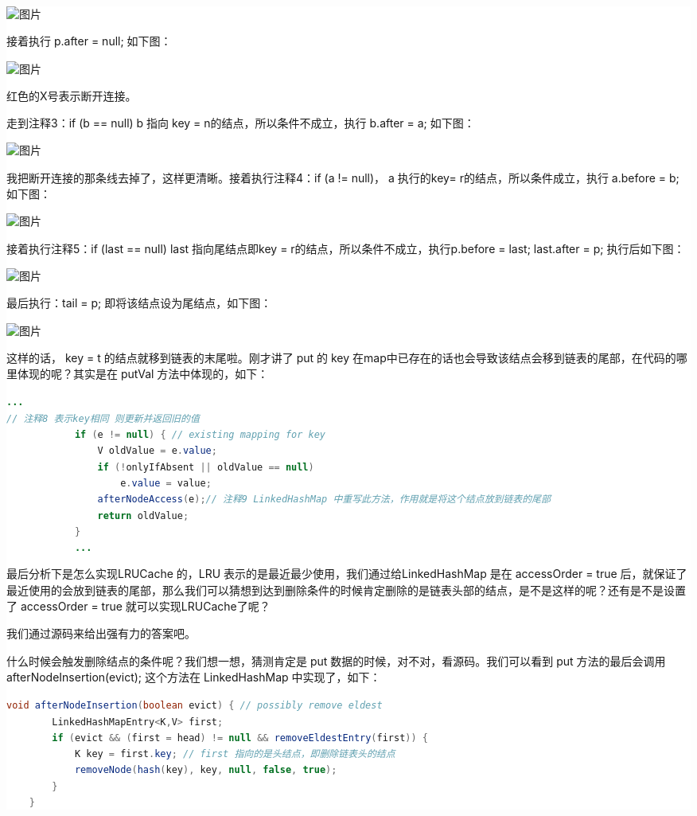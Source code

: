 ![图片](images/LinkedHashMap解析/640-20240410160554019)

接着执行 p.after = null; 如下图：

![图片](images/LinkedHashMap解析/640-20240410161238787)

红色的X号表示断开连接。

走到注释3：if (b == null) b 指向 key = n的结点，所以条件不成立，执行 b.after = a; 如下图：

![图片](images/LinkedHashMap解析/640-20240410162150134)

我把断开连接的那条线去掉了，这样更清晰。接着执行注释4：if (a != null)， a 执行的key= r的结点，所以条件成立，执行 a.before = b; 如下图：

![图片](images/LinkedHashMap解析/640-20240410162237170)

接着执行注释5：if (last == null) last 指向尾结点即key = r的结点，所以条件不成立，执行p.before = last; last.after = p; 执行后如下图：

![图片](images/LinkedHashMap解析/640-20240410162335473)

最后执行：tail = p; 即将该结点设为尾结点，如下图：

![图片](images/LinkedHashMap解析/640-20240410162351002)

这样的话， key = t 的结点就移到链表的末尾啦。刚才讲了 put 的 key 在map中已存在的话也会导致该结点会移到链表的尾部，在代码的哪里体现的呢？其实是在 putVal 方法中体现的，如下：

```java
...
// 注释8 表示key相同 则更新并返回旧的值
            if (e != null) { // existing mapping for key
                V oldValue = e.value;
                if (!onlyIfAbsent || oldValue == null)
                    e.value = value;
                afterNodeAccess(e);// 注释9 LinkedHashMap 中重写此方法，作用就是将这个结点放到链表的尾部
                return oldValue;
            }
            ...
```

最后分析下是怎么实现LRUCache 的，LRU 表示的是最近最少使用，我们通过给LinkedHashMap 是在 accessOrder = true 后，就保证了 最近使用的会放到链表的尾部，那么我们可以猜想到达到删除条件的时候肯定删除的是链表头部的结点，是不是这样的呢？还有是不是设置了 accessOrder = true 就可以实现LRUCache了呢？

我们通过源码来给出强有力的答案吧。

什么时候会触发删除结点的条件呢？我们想一想，猜测肯定是 put 数据的时候，对不对，看源码。我们可以看到 put 方法的最后会调用 afterNodeInsertion(evict); 这个方法在 LinkedHashMap 中实现了，如下：

```java
void afterNodeInsertion(boolean evict) { // possibly remove eldest
        LinkedHashMapEntry<K,V> first;
        if (evict && (first = head) != null && removeEldestEntry(first)) {
            K key = first.key; // first 指向的是头结点，即删除链表头的结点
            removeNode(hash(key), key, null, false, true);
        }
    }
```
